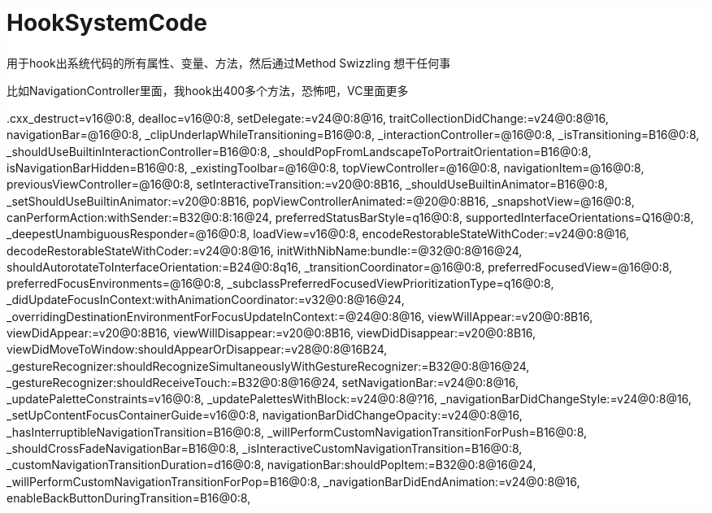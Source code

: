 # HookSystemCode
用于hook出系统代码的所有属性、变量、方法，然后通过Method Swizzling 想干任何事

比如NavigationController里面，我hook出400多个方法，恐怖吧，VC里面更多


.cxx_destruct=v16@0:8,
 dealloc=v16@0:8,
 setDelegate:=v24@0:8@16,
 traitCollectionDidChange:=v24@0:8@16,
 navigationBar=@16@0:8,
 _clipUnderlapWhileTransitioning=B16@0:8,
 _interactionController=@16@0:8,
 _isTransitioning=B16@0:8,
 _shouldUseBuiltinInteractionController=B16@0:8,
 _shouldPopFromLandscapeToPortraitOrientation=B16@0:8,
 isNavigationBarHidden=B16@0:8,
 _existingToolbar=@16@0:8,
 topViewController=@16@0:8,
 navigationItem=@16@0:8,
 previousViewController=@16@0:8,
 setInteractiveTransition:=v20@0:8B16,
 _shouldUseBuiltinAnimator=B16@0:8,
 _setShouldUseBuiltinAnimator:=v20@0:8B16,
 popViewControllerAnimated:=@20@0:8B16,
 _snapshotView=@16@0:8,
 canPerformAction:withSender:=B32@0:8:16@24,
 preferredStatusBarStyle=q16@0:8,
 supportedInterfaceOrientations=Q16@0:8,
 _deepestUnambiguousResponder=@16@0:8,
 loadView=v16@0:8,
 encodeRestorableStateWithCoder:=v24@0:8@16,
 decodeRestorableStateWithCoder:=v24@0:8@16,
 initWithNibName:bundle:=@32@0:8@16@24,
 shouldAutorotateToInterfaceOrientation:=B24@0:8q16,
 _transitionCoordinator=@16@0:8,
 preferredFocusedView=@16@0:8,
 preferredFocusEnvironments=@16@0:8,
 _subclassPreferredFocusedViewPrioritizationType=q16@0:8,
 _didUpdateFocusInContext:withAnimationCoordinator:=v32@0:8@16@24,
 _overridingDestinationEnvironmentForFocusUpdateInContext:=@24@0:8@16,
 viewWillAppear:=v20@0:8B16,
 viewDidAppear:=v20@0:8B16,
 viewWillDisappear:=v20@0:8B16,
 viewDidDisappear:=v20@0:8B16,
 viewDidMoveToWindow:shouldAppearOrDisappear:=v28@0:8@16B24,
 _gestureRecognizer:shouldRecognizeSimultaneouslyWithGestureRecognizer:=B32@0:8@16@24,
 _gestureRecognizer:shouldReceiveTouch:=B32@0:8@16@24,
 setNavigationBar:=v24@0:8@16,
 _updatePaletteConstraints=v16@0:8,
 _updatePalettesWithBlock:=v24@0:8@?16,
 _navigationBarDidChangeStyle:=v24@0:8@16,
 _setUpContentFocusContainerGuide=v16@0:8,
 navigationBarDidChangeOpacity:=v24@0:8@16,
 _hasInterruptibleNavigationTransition=B16@0:8,
 _willPerformCustomNavigationTransitionForPush=B16@0:8,
 _shouldCrossFadeNavigationBar=B16@0:8,
 _isInteractiveCustomNavigationTransition=B16@0:8,
 _customNavigationTransitionDuration=d16@0:8,
 navigationBar:shouldPopItem:=B32@0:8@16@24,
 _willPerformCustomNavigationTransitionForPop=B16@0:8,
 _navigationBarDidEndAnimation:=v24@0:8@16,
 enableBackButtonDuringTransition=B16@0:8,